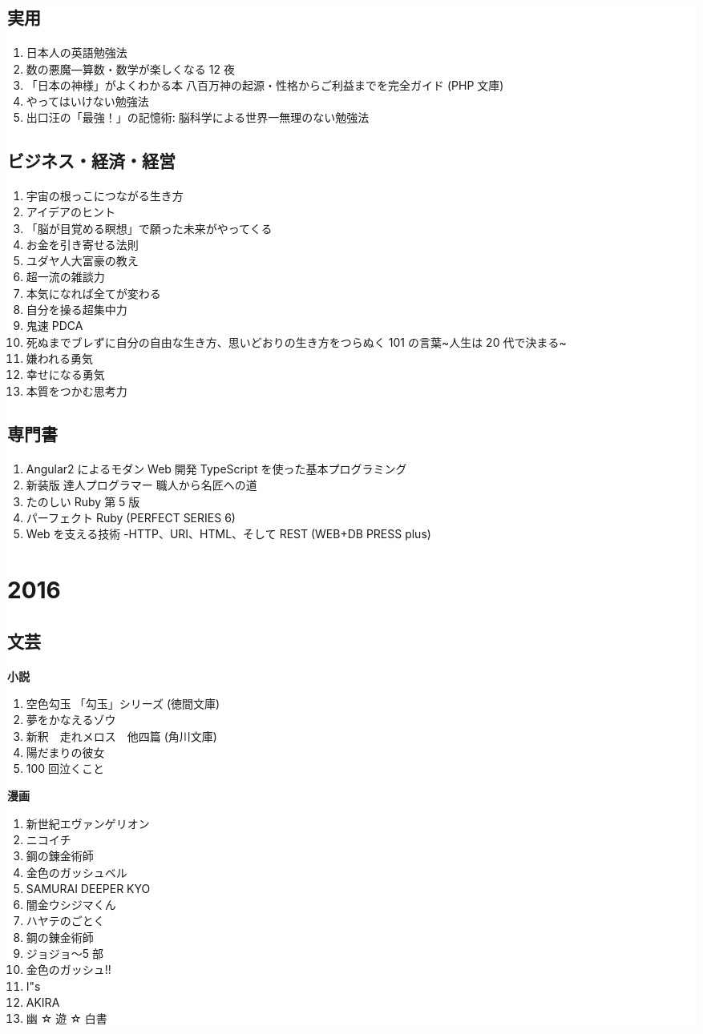 ## 実用

1. 日本人の英語勉強法
1. 数の悪魔―算数・数学が楽しくなる 12 夜
1. 「日本の神様」がよくわかる本 八百万神の起源・性格からご利益までを完全ガイド (PHP 文庫)
1. やってはいけない勉強法
1. 出口汪の「最強！」の記憶術: 脳科学による世界一無理のない勉強法

## ビジネス・経済・経営

1. 宇宙の根っこにつながる生き方
1. アイデアのヒント
1. 「脳が目覚める瞑想」で願った未来がやってくる
1. お金を引き寄せる法則
1. ユダヤ人大富豪の教え
1. 超一流の雑談力
1. 本気になれば全てが変わる
1. 自分を操る超集中力
1. 鬼速 PDCA
1. 死ぬまでブレずに自分の自由な生き方、思いどおりの生き方をつらぬく 101 の言葉~人生は 20 代で決まる~
1. 嫌われる勇気
1. 幸せになる勇気
1. 本質をつかむ思考力

## 専門書

1. Angular2 によるモダン Web 開発 TypeScript を使った基本プログラミング
1. 新装版 達人プログラマー 職人から名匠への道
1. たのしい Ruby 第 5 版
1. パーフェクト Ruby (PERFECT SERIES 6)
1. Web を支える技術 -HTTP、URI、HTML、そして REST (WEB+DB PRESS plus)

# 2016

## 文芸

**小説**

1. 空色勾玉 「勾玉」シリーズ (徳間文庫)
1. 夢をかなえるゾウ
1. 新釈　走れメロス　他四篇 (角川文庫)
1. 陽だまりの彼女
1. 100 回泣くこと

**漫画**

1. 新世紀エヴァンゲリオン
1. ニコイチ
1. 鋼の錬金術師
1. 金色のガッシュベル
1. SAMURAI DEEPER KYO
1. 闇金ウシジマくん
1. ハヤテのごとく
1. 鋼の錬金術師
1. ジョジョ〜5 部
1. 金色のガッシュ!!
1. I"s
1. AKIRA
1. 幽 ☆ 遊 ☆ 白書
